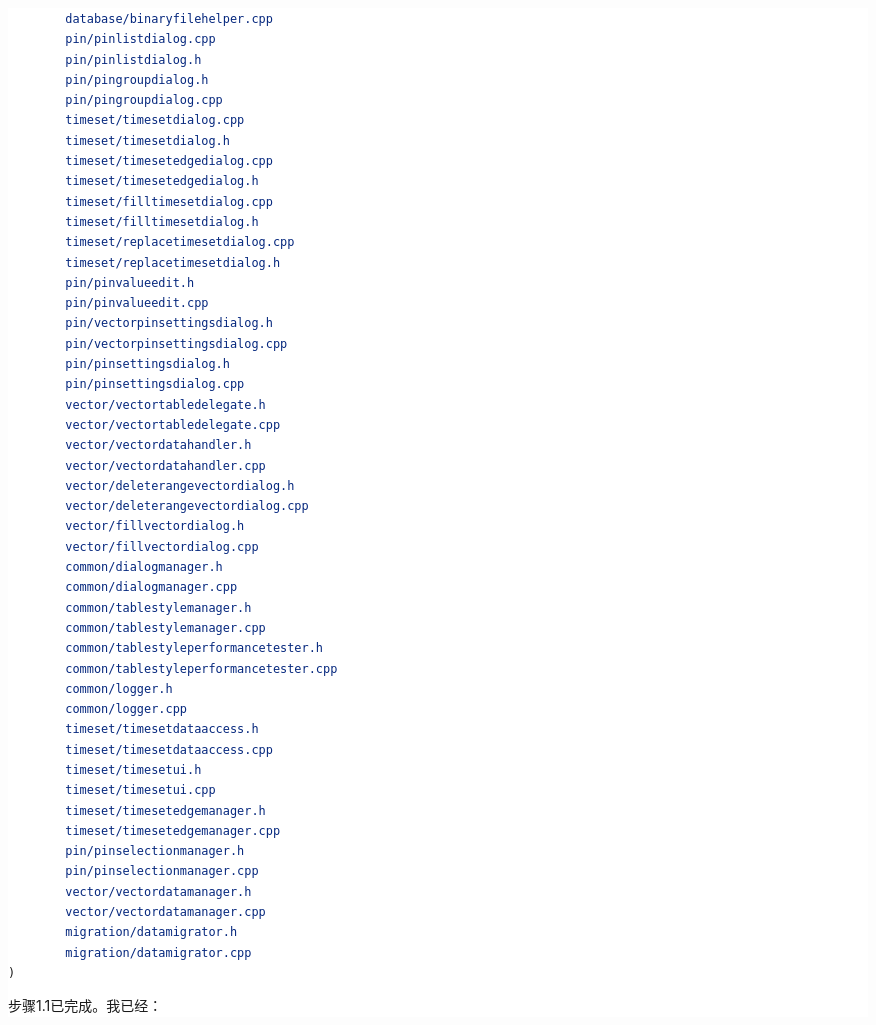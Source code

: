 ```cmake
        database/binaryfilehelper.cpp
        pin/pinlistdialog.cpp
        pin/pinlistdialog.h
        pin/pingroupdialog.h
        pin/pingroupdialog.cpp
        timeset/timesetdialog.cpp
        timeset/timesetdialog.h
        timeset/timesetedgedialog.cpp
        timeset/timesetedgedialog.h
        timeset/filltimesetdialog.cpp
        timeset/filltimesetdialog.h
        timeset/replacetimesetdialog.cpp
        timeset/replacetimesetdialog.h
        pin/pinvalueedit.h
        pin/pinvalueedit.cpp
        pin/vectorpinsettingsdialog.h
        pin/vectorpinsettingsdialog.cpp
        pin/pinsettingsdialog.h
        pin/pinsettingsdialog.cpp
        vector/vectortabledelegate.h
        vector/vectortabledelegate.cpp
        vector/vectordatahandler.h
        vector/vectordatahandler.cpp
        vector/deleterangevectordialog.h
        vector/deleterangevectordialog.cpp
        vector/fillvectordialog.h
        vector/fillvectordialog.cpp
        common/dialogmanager.h
        common/dialogmanager.cpp
        common/tablestylemanager.h
        common/tablestylemanager.cpp
        common/tablestyleperformancetester.h
        common/tablestyleperformancetester.cpp
        common/logger.h
        common/logger.cpp
        timeset/timesetdataaccess.h
        timeset/timesetdataaccess.cpp
        timeset/timesetui.h
        timeset/timesetui.cpp
        timeset/timesetedgemanager.h
        timeset/timesetedgemanager.cpp
        pin/pinselectionmanager.h
        pin/pinselectionmanager.cpp
        vector/vectordatamanager.h
        vector/vectordatamanager.cpp
        migration/datamigrator.h
        migration/datamigrator.cpp
)
```

步骤1.1已完成。我已经：
